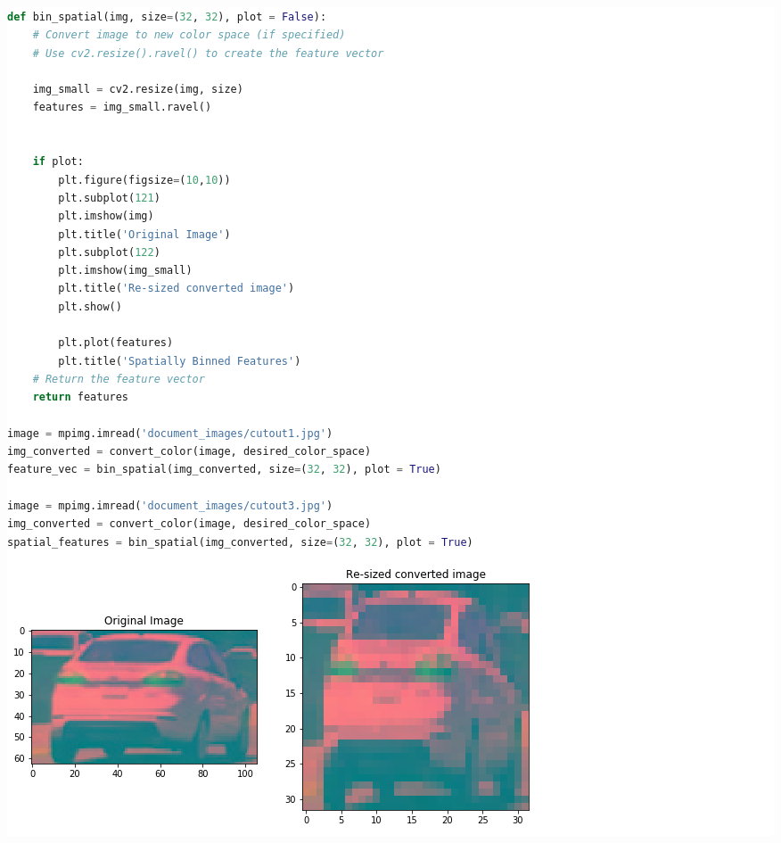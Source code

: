 

```python
def bin_spatial(img, size=(32, 32), plot = False):
    # Convert image to new color space (if specified)
    # Use cv2.resize().ravel() to create the feature vector
    
    img_small = cv2.resize(img, size)
    features = img_small.ravel() 
    
    
    if plot:
        plt.figure(figsize=(10,10))
        plt.subplot(121)
        plt.imshow(img)
        plt.title('Original Image')
        plt.subplot(122)
        plt.imshow(img_small)
        plt.title('Re-sized converted image')    
        plt.show()

        plt.plot(features)
        plt.title('Spatially Binned Features')
    # Return the feature vector
    return features

image = mpimg.imread('document_images/cutout1.jpg')
img_converted = convert_color(image, desired_color_space)
feature_vec = bin_spatial(img_converted, size=(32, 32), plot = True)

image = mpimg.imread('document_images/cutout3.jpg')
img_converted = convert_color(image, desired_color_space)
spatial_features = bin_spatial(img_converted, size=(32, 32), plot = True)

```


![png](./Markdown_files/output_24_0.png)
